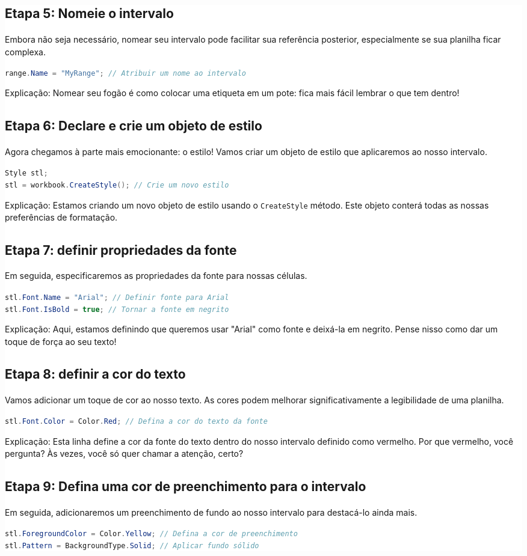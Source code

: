 ## Etapa 5: Nomeie o intervalo

Embora não seja necessário, nomear seu intervalo pode facilitar sua referência posterior, especialmente se sua planilha ficar complexa.

```csharp
range.Name = "MyRange"; // Atribuir um nome ao intervalo
```

Explicação: Nomear seu fogão é como colocar uma etiqueta em um pote: fica mais fácil lembrar o que tem dentro!

## Etapa 6: Declare e crie um objeto de estilo

Agora chegamos à parte mais emocionante: o estilo! Vamos criar um objeto de estilo que aplicaremos ao nosso intervalo.

```csharp
Style stl;
stl = workbook.CreateStyle(); // Crie um novo estilo
```

Explicação: Estamos criando um novo objeto de estilo usando o `CreateStyle` método. Este objeto conterá todas as nossas preferências de formatação.

## Etapa 7: definir propriedades da fonte

Em seguida, especificaremos as propriedades da fonte para nossas células.

```csharp
stl.Font.Name = "Arial"; // Definir fonte para Arial
stl.Font.IsBold = true; // Tornar a fonte em negrito
```

Explicação: Aqui, estamos definindo que queremos usar "Arial" como fonte e deixá-la em negrito. Pense nisso como dar um toque de força ao seu texto!

## Etapa 8: definir a cor do texto

Vamos adicionar um toque de cor ao nosso texto. As cores podem melhorar significativamente a legibilidade de uma planilha.

```csharp
stl.Font.Color = Color.Red; // Defina a cor do texto da fonte
```

Explicação: Esta linha define a cor da fonte do texto dentro do nosso intervalo definido como vermelho. Por que vermelho, você pergunta? Às vezes, você só quer chamar a atenção, certo?

## Etapa 9: Defina uma cor de preenchimento para o intervalo

Em seguida, adicionaremos um preenchimento de fundo ao nosso intervalo para destacá-lo ainda mais.

```csharp
stl.ForegroundColor = Color.Yellow; // Defina a cor de preenchimento
stl.Pattern = BackgroundType.Solid; // Aplicar fundo sólido
```
